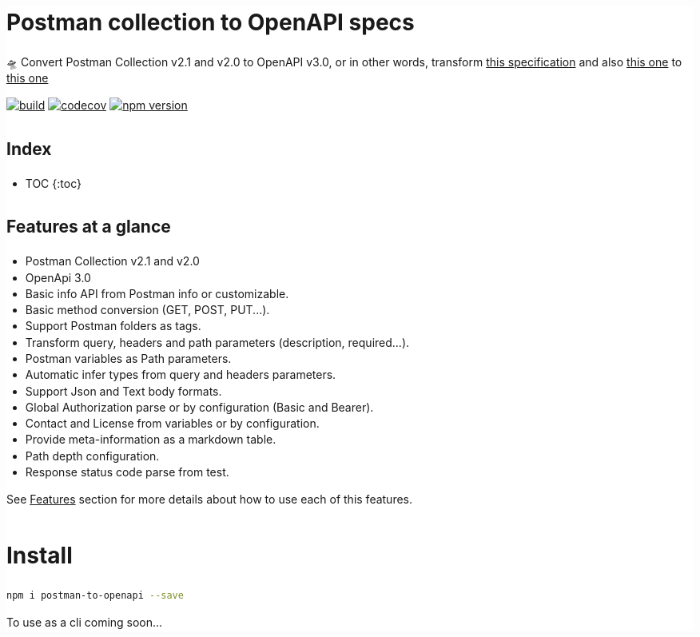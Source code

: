 <div class="tilted-section"><div markdown="1">

# Postman collection to OpenAPI specs

🛸 Convert Postman Collection v2.1 and v2.0 to OpenAPI v3.0, or in other words, transform [this specification](https://schema.getpostman.com/json/collection/v2.1.0/collection.json) and also [this one](https://schema.getpostman.com/json/collection/v2.0.0/collection.json) to [this one](http://spec.openapis.org/oas/v3.0.3.html)

[![build](https://github.com/joolfe/postman-to-openapi/workflows/Build/badge.svg)](https://github.com/joolfe/postman-to-openapi/actions)
[![codecov](https://codecov.io/gh/joolfe/postman-to-openapi/branch/master/graph/badge.svg)](https://codecov.io/gh/joolfe/postman-to-openapi)
[![npm version](https://badge.fury.io/js/postman-to-openapi.svg)](https://www.npmjs.com/package/postman-to-openapi)

## Index

* TOC
{:toc}

## Features at a glance

- Postman Collection v2.1 and v2.0
- OpenApi 3.0
- Basic info API from Postman info or customizable.
- Basic method conversion (GET, POST, PUT...).
- Support Postman folders as tags.
- Transform query, headers and path parameters (description, required...).
- Postman variables as Path parameters.
- Automatic infer types from query and headers parameters.
- Support Json and Text body formats.
- Global Authorization parse or by configuration (Basic and Bearer).
- Contact and License from variables or by configuration.
- Provide meta-information as a markdown table.
- Path depth configuration.
- Response status code parse from test.

See [Features](#features) section for more details about how to use each of this features.

</div></div>
<div class="tilted-section"><div markdown="1">

# Install

```bash
npm i postman-to-openapi --save
```

To use as a cli coming soon...

</div></div>
<div class="tilted-section"><div markdown="1">
